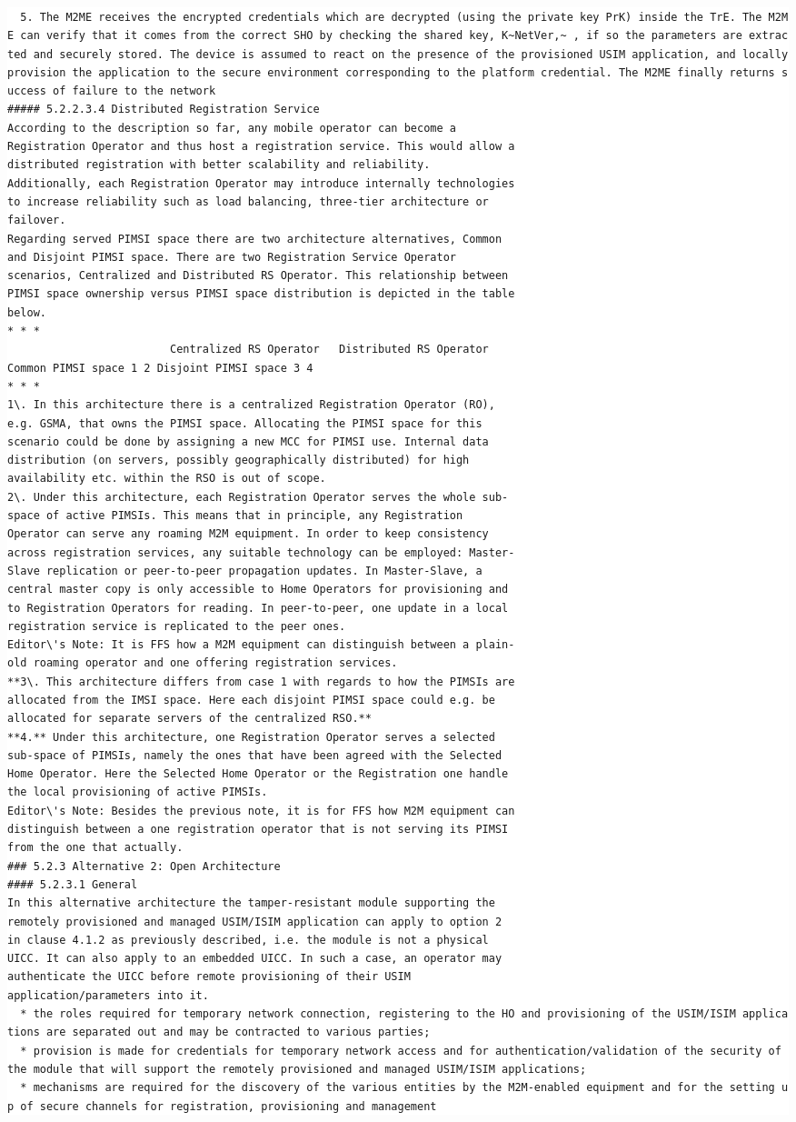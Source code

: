 ```{=html}
  5. The M2ME receives the encrypted credentials which are decrypted (using the private key PrK) inside the TrE. The M2ME can verify that it comes from the correct SHO by checking the shared key, K~NetVer,~ , if so the parameters are extracted and securely stored. The device is assumed to react on the presence of the provisioned USIM application, and locally provision the application to the secure environment corresponding to the platform credential. The M2ME finally returns success of failure to the network
##### 5.2.2.3.4 Distributed Registration Service
According to the description so far, any mobile operator can become a
Registration Operator and thus host a registration service. This would allow a
distributed registration with better scalability and reliability.
Additionally, each Registration Operator may introduce internally technologies
to increase reliability such as load balancing, three-tier architecture or
failover.
Regarding served PIMSI space there are two architecture alternatives, Common
and Disjoint PIMSI space. There are two Registration Service Operator
scenarios, Centralized and Distributed RS Operator. This relationship between
PIMSI space ownership versus PIMSI space distribution is depicted in the table
below.
* * *
                         Centralized RS Operator   Distributed RS Operator
Common PIMSI space 1 2 Disjoint PIMSI space 3 4
* * *
1\. In this architecture there is a centralized Registration Operator (RO),
e.g. GSMA, that owns the PIMSI space. Allocating the PIMSI space for this
scenario could be done by assigning a new MCC for PIMSI use. Internal data
distribution (on servers, possibly geographically distributed) for high
availability etc. within the RSO is out of scope.
2\. Under this architecture, each Registration Operator serves the whole sub-
space of active PIMSIs. This means that in principle, any Registration
Operator can serve any roaming M2M equipment. In order to keep consistency
across registration services, any suitable technology can be employed: Master-
Slave replication or peer-to-peer propagation updates. In Master-Slave, a
central master copy is only accessible to Home Operators for provisioning and
to Registration Operators for reading. In peer-to-peer, one update in a local
registration service is replicated to the peer ones.
Editor\'s Note: It is FFS how a M2M equipment can distinguish between a plain-
old roaming operator and one offering registration services.
**3\. This architecture differs from case 1 with regards to how the PIMSIs are
allocated from the IMSI space. Here each disjoint PIMSI space could e.g. be
allocated for separate servers of the centralized RSO.**
**4.** Under this architecture, one Registration Operator serves a selected
sub-space of PIMSIs, namely the ones that have been agreed with the Selected
Home Operator. Here the Selected Home Operator or the Registration one handle
the local provisioning of active PIMSIs.
Editor\'s Note: Besides the previous note, it is for FFS how M2M equipment can
distinguish between a one registration operator that is not serving its PIMSI
from the one that actually.
### 5.2.3 Alternative 2: Open Architecture
#### 5.2.3.1 General
In this alternative architecture the tamper-resistant module supporting the
remotely provisioned and managed USIM/ISIM application can apply to option 2
in clause 4.1.2 as previously described, i.e. the module is not a physical
UICC. It can also apply to an embedded UICC. In such a case, an operator may
authenticate the UICC before remote provisioning of their USIM
application/parameters into it.
  * the roles required for temporary network connection, registering to the HO and provisioning of the USIM/ISIM applications are separated out and may be contracted to various parties;
  * provision is made for credentials for temporary network access and for authentication/validation of the security of the module that will support the remotely provisioned and managed USIM/ISIM applications;
  * mechanisms are required for the discovery of the various entities by the M2M-enabled equipment and for the setting up of secure channels for registration, provisioning and management
```